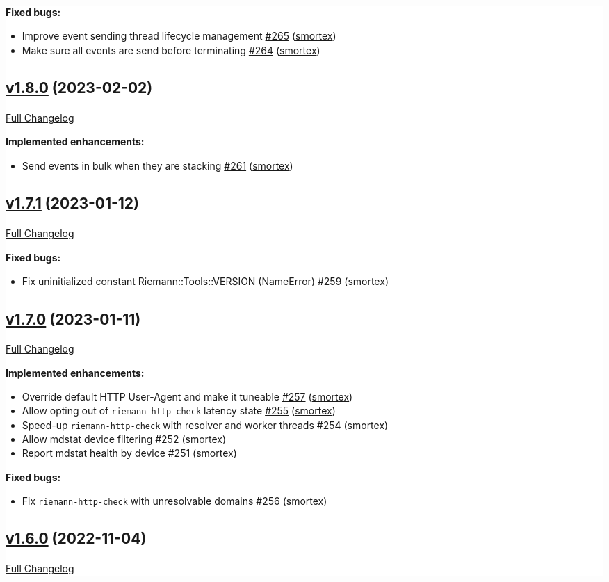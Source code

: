 **Fixed bugs:**

- Improve event sending thread lifecycle management [\#265](https://github.com/riemann/riemann-tools/pull/265) ([smortex](https://github.com/smortex))
- Make sure all events are send before terminating [\#264](https://github.com/riemann/riemann-tools/pull/264) ([smortex](https://github.com/smortex))

## [v1.8.0](https://github.com/riemann/riemann-tools/tree/v1.8.0) (2023-02-02)

[Full Changelog](https://github.com/riemann/riemann-tools/compare/v1.7.1...v1.8.0)

**Implemented enhancements:**

- Send events in bulk when they are stacking [\#261](https://github.com/riemann/riemann-tools/pull/261) ([smortex](https://github.com/smortex))

## [v1.7.1](https://github.com/riemann/riemann-tools/tree/v1.7.1) (2023-01-12)

[Full Changelog](https://github.com/riemann/riemann-tools/compare/v1.7.0...v1.7.1)

**Fixed bugs:**

- Fix uninitialized constant Riemann::Tools::VERSION \(NameError\) [\#259](https://github.com/riemann/riemann-tools/pull/259) ([smortex](https://github.com/smortex))

## [v1.7.0](https://github.com/riemann/riemann-tools/tree/v1.7.0) (2023-01-11)

[Full Changelog](https://github.com/riemann/riemann-tools/compare/v1.6.0...v1.7.0)

**Implemented enhancements:**

- Override default HTTP User-Agent and make it tuneable [\#257](https://github.com/riemann/riemann-tools/pull/257) ([smortex](https://github.com/smortex))
- Allow opting out of `riemann-http-check` latency state [\#255](https://github.com/riemann/riemann-tools/pull/255) ([smortex](https://github.com/smortex))
- Speed-up `riemann-http-check` with resolver and worker threads [\#254](https://github.com/riemann/riemann-tools/pull/254) ([smortex](https://github.com/smortex))
- Allow mdstat device filtering [\#252](https://github.com/riemann/riemann-tools/pull/252) ([smortex](https://github.com/smortex))
- Report mdstat health by device [\#251](https://github.com/riemann/riemann-tools/pull/251) ([smortex](https://github.com/smortex))

**Fixed bugs:**

- Fix `riemann-http-check` with unresolvable domains [\#256](https://github.com/riemann/riemann-tools/pull/256) ([smortex](https://github.com/smortex))

## [v1.6.0](https://github.com/riemann/riemann-tools/tree/v1.6.0) (2022-11-04)

[Full Changelog](https://github.com/riemann/riemann-tools/compare/v1.5.0...v1.6.0)

